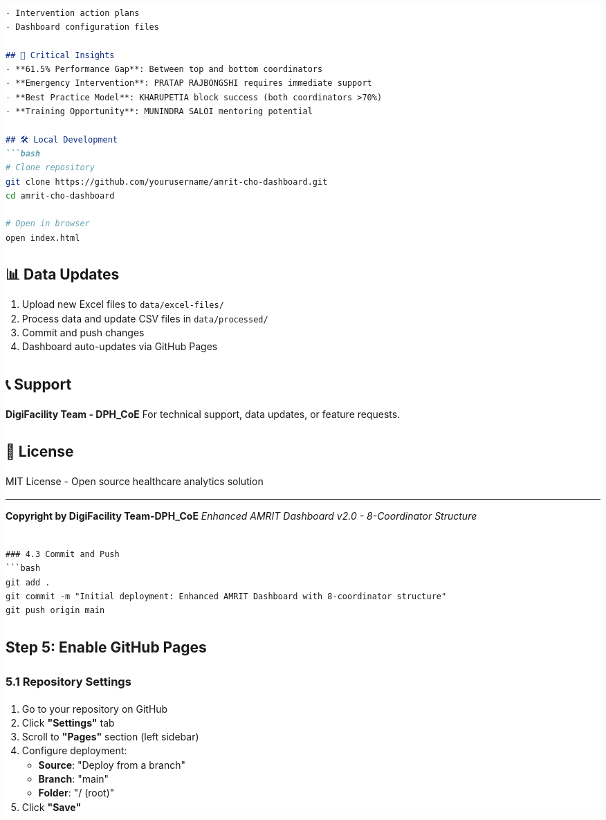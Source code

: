 ```markdown
- Intervention action plans
- Dashboard configuration files

## 🚨 Critical Insights
- **61.5% Performance Gap**: Between top and bottom coordinators
- **Emergency Intervention**: PRATAP RAJBONGSHI requires immediate support
- **Best Practice Model**: KHARUPETIA block success (both coordinators >70%)
- **Training Opportunity**: MUNINDRA SALOI mentoring potential

## 🛠️ Local Development
```bash
# Clone repository
git clone https://github.com/yourusername/amrit-cho-dashboard.git
cd amrit-cho-dashboard

# Open in browser
open index.html
```

## 📊 Data Updates
1. Upload new Excel files to `data/excel-files/`
2. Process data and update CSV files in `data/processed/`
3. Commit and push changes
4. Dashboard auto-updates via GitHub Pages

## 📞 Support
**DigiFacility Team - DPH_CoE**
For technical support, data updates, or feature requests.

## 📜 License
MIT License - Open source healthcare analytics solution

---
**Copyright by DigiFacility Team-DPH_CoE**
*Enhanced AMRIT Dashboard v2.0 - 8-Coordinator Structure*
```

### 4.3 Commit and Push
```bash
git add .
git commit -m "Initial deployment: Enhanced AMRIT Dashboard with 8-coordinator structure"
git push origin main
```

## Step 5: Enable GitHub Pages

### 5.1 Repository Settings
1. Go to your repository on GitHub
2. Click **"Settings"** tab
3. Scroll to **"Pages"** section (left sidebar)
4. Configure deployment:
   - **Source**: "Deploy from a branch"
   - **Branch**: "main"
   - **Folder**: "/ (root)"
5. Click **"Save"**
